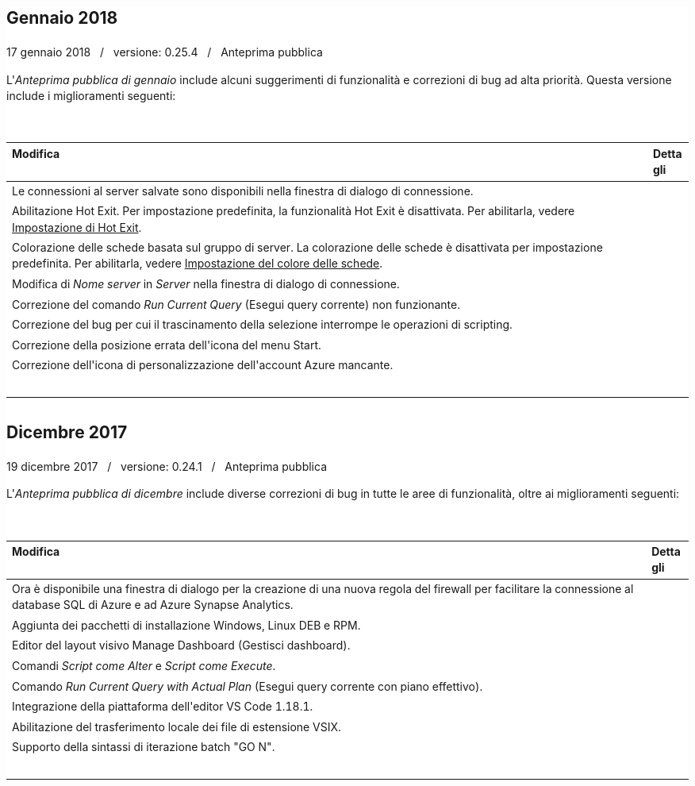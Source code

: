 ## <a name="january-2018"></a>Gennaio 2018

17 gennaio 2018 &nbsp; / &nbsp; versione: 0.25.4 &nbsp; / &nbsp; Anteprima pubblica

L'*Anteprima pubblica di gennaio* include alcuni suggerimenti di funzionalità e correzioni di bug ad alta priorità. Questa versione include i miglioramenti seguenti:

&nbsp;

| Modifica | Dettagli |
| :----- | :------ |
| Le connessioni al server salvate sono disponibili nella finestra di dialogo di connessione. | &nbsp; |
| Abilitazione Hot Exit. Per impostazione predefinita, la funzionalità Hot Exit è disattivata. Per abilitarla, vedere [Impostazione di Hot Exit](settings.md#hot-exit). | &nbsp; |
| Colorazione delle schede basata sul gruppo di server. La colorazione delle schede è disattivata per impostazione predefinita. Per abilitarla, vedere [Impostazione del colore delle schede](settings.md#tab-color). | &nbsp; |
| Modifica di *Nome server* in *Server* nella finestra di dialogo di connessione. | &nbsp; |
| Correzione del comando *Run Current Query* (Esegui query corrente) non funzionante. | &nbsp; |
| Correzione del bug per cui il trascinamento della selezione interrompe le operazioni di scripting. | &nbsp; |
| Correzione della posizione errata dell'icona del menu Start. | &nbsp; |
| Correzione dell'icona di personalizzazione dell'account Azure mancante. | &nbsp; |
| &nbsp; | &nbsp; |

## <a name="december-2017"></a>Dicembre 2017

19 dicembre 2017 &nbsp; / &nbsp; versione: 0.24.1 &nbsp; / &nbsp; Anteprima pubblica

L'*Anteprima pubblica di dicembre* include diverse correzioni di bug in tutte le aree di funzionalità, oltre ai miglioramenti seguenti:

&nbsp;

| Modifica | Dettagli |
| :----- | :------ |
| Ora è disponibile una finestra di dialogo per la creazione di una nuova regola del firewall per facilitare la connessione al database SQL di Azure e ad Azure Synapse Analytics. | &nbsp; |
| Aggiunta dei pacchetti di installazione Windows, Linux DEB e RPM. | &nbsp; |
| Editor del layout visivo Manage Dashboard (Gestisci dashboard). | &nbsp; |
| Comandi *Script come Alter* e *Script come Execute*. | &nbsp; |
| Comando *Run Current Query with Actual Plan* (Esegui query corrente con piano effettivo). | &nbsp; |
| Integrazione della piattaforma dell'editor VS Code 1.18.1. | &nbsp; |
| Abilitazione del trasferimento locale dei file di estensione VSIX. | &nbsp; |
| Supporto della sintassi di iterazione batch "GO N". | &nbsp; |
| &nbsp; | &nbsp; |

